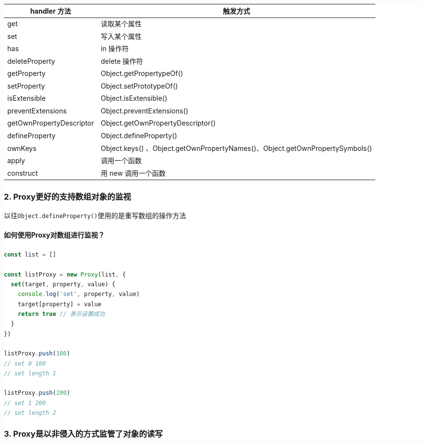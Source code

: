 handler ⽅法 | 触发⽅式
---|---
get | 读取某个属性
set | 写⼊某个属性
has | in 操作符
deleteProperty | delete 操作符
getProperty | Object.getPropertypeOf()
setProperty | Object.setPrototypeOf()
isExtensible | Object.isExtensible()
preventExtensions | Object.preventExtensions()
getOwnPropertyDescriptor | Object.getOwnPropertyDescriptor()
defineProperty | Object.defineProperty()
ownKeys | Object.keys() 、Object.getOwnPropertyNames()、Object.getOwnPropertySymbols()
apply | 调⽤⼀个函数
construct | ⽤ new 调⽤⼀个函数

### 2. Proxy更好的支持数组对象的监视

以往`Object.defineProperty()`使用的是重写数组的操作方法

#### **如何使用Proxy对数组进行监视？**
```js
const list = []

const listProxy = new Proxy(list, {
  set(target, property, value) {
    console.log('set', property, value)
    target[property] = value
    return true // 表示设置成功
  }
})

listProxy.push(100)
// set 0 100
// set length 1

listProxy.push(200)
// set 1 200
// set length 2
```

### 3. Proxy是以非侵入的方式监管了对象的读写

<Vssue :options="{ locale: 'zh' }"/>